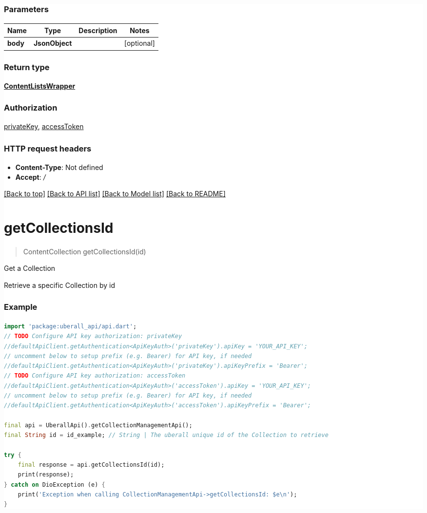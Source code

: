 ### Parameters

Name | Type | Description  | Notes
------------- | ------------- | ------------- | -------------
 **body** | **JsonObject**|  | [optional] 

### Return type

[**ContentListsWrapper**](ContentListsWrapper.md)

### Authorization

[privateKey](../README.md#privateKey), [accessToken](../README.md#accessToken)

### HTTP request headers

 - **Content-Type**: Not defined
 - **Accept**: */*

[[Back to top]](#) [[Back to API list]](../README.md#documentation-for-api-endpoints) [[Back to Model list]](../README.md#documentation-for-models) [[Back to README]](../README.md)

# **getCollectionsId**
> ContentCollection getCollectionsId(id)

Get a Collection

Retrieve a specific Collection by id

### Example
```dart
import 'package:uberall_api/api.dart';
// TODO Configure API key authorization: privateKey
//defaultApiClient.getAuthentication<ApiKeyAuth>('privateKey').apiKey = 'YOUR_API_KEY';
// uncomment below to setup prefix (e.g. Bearer) for API key, if needed
//defaultApiClient.getAuthentication<ApiKeyAuth>('privateKey').apiKeyPrefix = 'Bearer';
// TODO Configure API key authorization: accessToken
//defaultApiClient.getAuthentication<ApiKeyAuth>('accessToken').apiKey = 'YOUR_API_KEY';
// uncomment below to setup prefix (e.g. Bearer) for API key, if needed
//defaultApiClient.getAuthentication<ApiKeyAuth>('accessToken').apiKeyPrefix = 'Bearer';

final api = UberallApi().getCollectionManagementApi();
final String id = id_example; // String | The uberall unique id of the Collection to retrieve

try {
    final response = api.getCollectionsId(id);
    print(response);
} catch on DioException (e) {
    print('Exception when calling CollectionManagementApi->getCollectionsId: $e\n');
}
```
